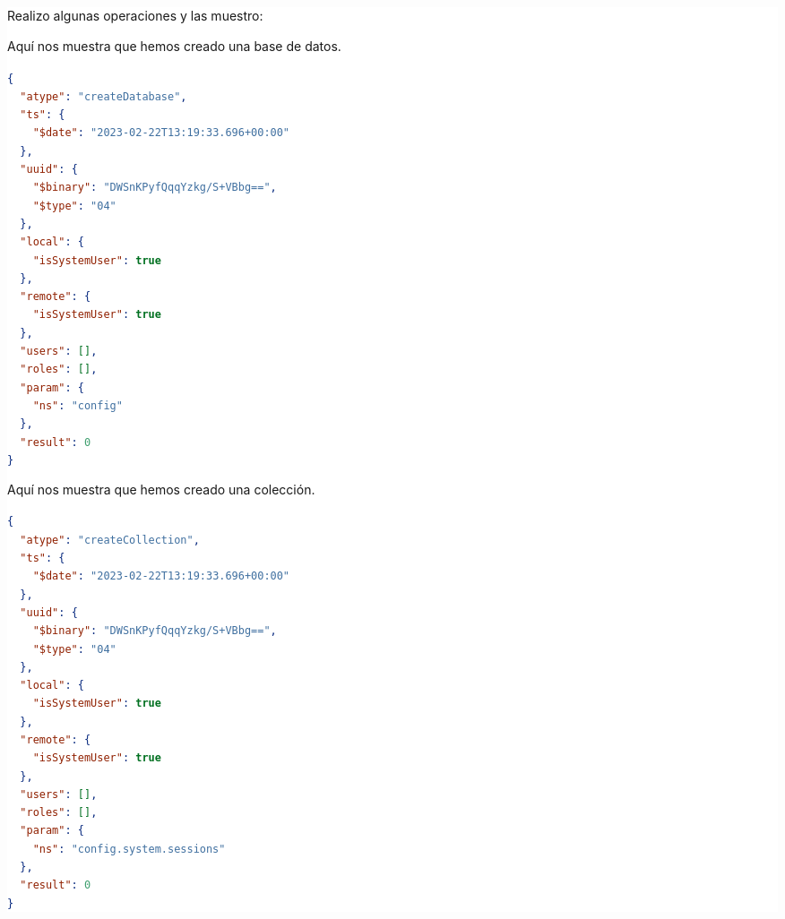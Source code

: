 ```json

```

Realizo algunas operaciones y las muestro:

Aquí nos muestra que hemos creado una base de datos.

```json
{
  "atype": "createDatabase",
  "ts": {
    "$date": "2023-02-22T13:19:33.696+00:00"
  },
  "uuid": {
    "$binary": "DWSnKPyfQqqYzkg/S+VBbg==",
    "$type": "04"
  },
  "local": {
    "isSystemUser": true
  },
  "remote": {
    "isSystemUser": true
  },
  "users": [],
  "roles": [],
  "param": {
    "ns": "config"
  },
  "result": 0
}
```

Aquí nos muestra que hemos creado una colección.

```json
{
  "atype": "createCollection",
  "ts": {
    "$date": "2023-02-22T13:19:33.696+00:00"
  },
  "uuid": {
    "$binary": "DWSnKPyfQqqYzkg/S+VBbg==",
    "$type": "04"
  },
  "local": {
    "isSystemUser": true
  },
  "remote": {
    "isSystemUser": true
  },
  "users": [],
  "roles": [],
  "param": {
    "ns": "config.system.sessions"
  },
  "result": 0
}
```
